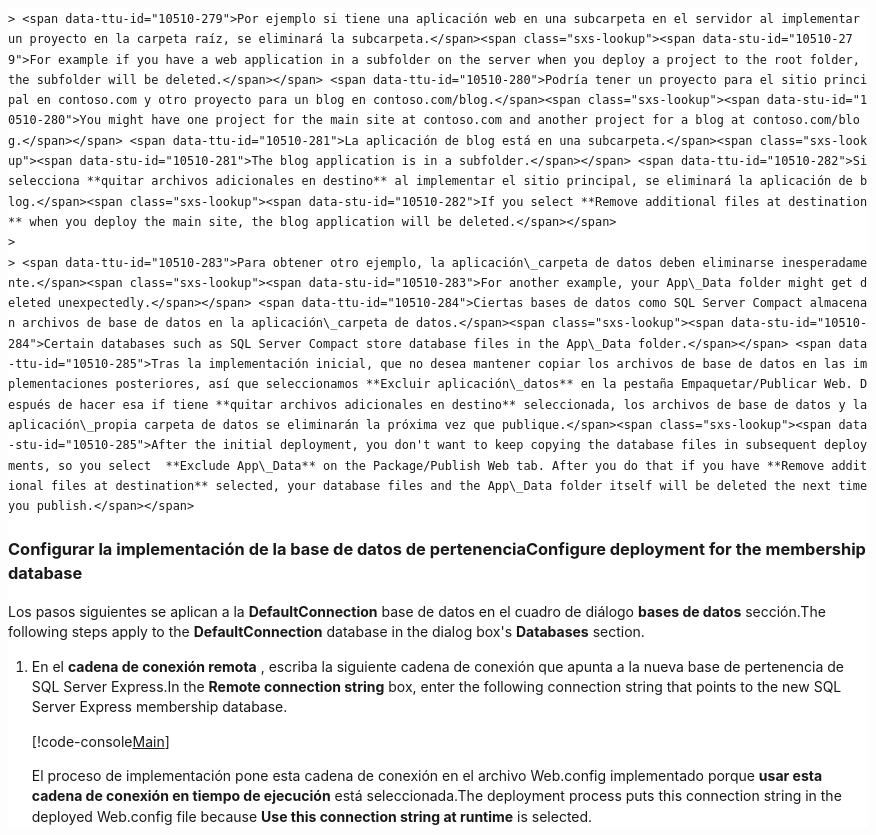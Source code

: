     > <span data-ttu-id="10510-279">Por ejemplo si tiene una aplicación web en una subcarpeta en el servidor al implementar un proyecto en la carpeta raíz, se eliminará la subcarpeta.</span><span class="sxs-lookup"><span data-stu-id="10510-279">For example if you have a web application in a subfolder on the server when you deploy a project to the root folder, the subfolder will be deleted.</span></span> <span data-ttu-id="10510-280">Podría tener un proyecto para el sitio principal en contoso.com y otro proyecto para un blog en contoso.com/blog.</span><span class="sxs-lookup"><span data-stu-id="10510-280">You might have one project for the main site at contoso.com and another project for a blog at contoso.com/blog.</span></span> <span data-ttu-id="10510-281">La aplicación de blog está en una subcarpeta.</span><span class="sxs-lookup"><span data-stu-id="10510-281">The blog application is in a subfolder.</span></span> <span data-ttu-id="10510-282">Si selecciona **quitar archivos adicionales en destino** al implementar el sitio principal, se eliminará la aplicación de blog.</span><span class="sxs-lookup"><span data-stu-id="10510-282">If you select **Remove additional files at destination** when you deploy the main site, the blog application will be deleted.</span></span>
    > 
    > <span data-ttu-id="10510-283">Para obtener otro ejemplo, la aplicación\_carpeta de datos deben eliminarse inesperadamente.</span><span class="sxs-lookup"><span data-stu-id="10510-283">For another example, your App\_Data folder might get deleted unexpectedly.</span></span> <span data-ttu-id="10510-284">Ciertas bases de datos como SQL Server Compact almacenan archivos de base de datos en la aplicación\_carpeta de datos.</span><span class="sxs-lookup"><span data-stu-id="10510-284">Certain databases such as SQL Server Compact store database files in the App\_Data folder.</span></span> <span data-ttu-id="10510-285">Tras la implementación inicial, que no desea mantener copiar los archivos de base de datos en las implementaciones posteriores, así que seleccionamos **Excluir aplicación\_datos** en la pestaña Empaquetar/Publicar Web. Después de hacer esa if tiene **quitar archivos adicionales en destino** seleccionada, los archivos de base de datos y la aplicación\_propia carpeta de datos se eliminarán la próxima vez que publique.</span><span class="sxs-lookup"><span data-stu-id="10510-285">After the initial deployment, you don't want to keep copying the database files in subsequent deployments, so you select  **Exclude App\_Data** on the Package/Publish Web tab. After you do that if you have **Remove additional files at destination** selected, your database files and the App\_Data folder itself will be deleted the next time you publish.</span></span>

### <a name="configure-deployment-for-the-membership-database"></a><span data-ttu-id="10510-286">Configurar la implementación de la base de datos de pertenencia</span><span class="sxs-lookup"><span data-stu-id="10510-286">Configure deployment for the membership database</span></span>

<span data-ttu-id="10510-287">Los pasos siguientes se aplican a la **DefaultConnection** base de datos en el cuadro de diálogo **bases de datos** sección.</span><span class="sxs-lookup"><span data-stu-id="10510-287">The following steps apply to the **DefaultConnection** database in the dialog box's **Databases** section.</span></span>

1. <span data-ttu-id="10510-288">En el **cadena de conexión remota** , escriba la siguiente cadena de conexión que apunta a la nueva base de pertenencia de SQL Server Express.</span><span class="sxs-lookup"><span data-stu-id="10510-288">In the **Remote connection string** box, enter the following connection string that points to the new SQL Server Express membership database.</span></span>

   [!code-console[Main](deploying-to-iis/samples/sample3.cmd)]

   <span data-ttu-id="10510-289">El proceso de implementación pone esta cadena de conexión en el archivo Web.config implementado porque **usar esta cadena de conexión en tiempo de ejecución** está seleccionada.</span><span class="sxs-lookup"><span data-stu-id="10510-289">The deployment process puts this connection string in the deployed Web.config file because **Use this connection string at runtime** is selected.</span></span>
